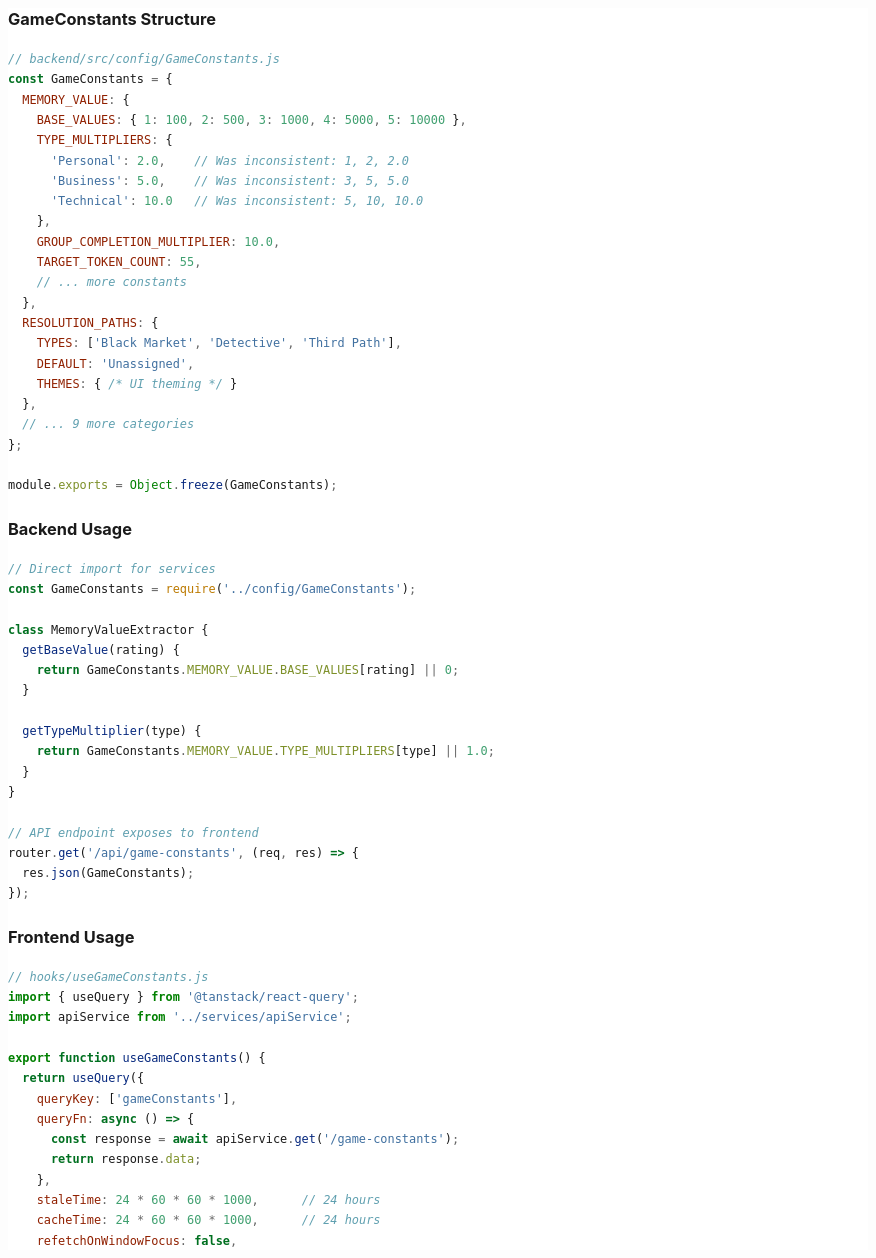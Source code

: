 ### GameConstants Structure
```javascript
// backend/src/config/GameConstants.js
const GameConstants = {
  MEMORY_VALUE: {
    BASE_VALUES: { 1: 100, 2: 500, 3: 1000, 4: 5000, 5: 10000 },
    TYPE_MULTIPLIERS: { 
      'Personal': 2.0,    // Was inconsistent: 1, 2, 2.0
      'Business': 5.0,    // Was inconsistent: 3, 5, 5.0
      'Technical': 10.0   // Was inconsistent: 5, 10, 10.0
    },
    GROUP_COMPLETION_MULTIPLIER: 10.0,
    TARGET_TOKEN_COUNT: 55,
    // ... more constants
  },
  RESOLUTION_PATHS: {
    TYPES: ['Black Market', 'Detective', 'Third Path'],
    DEFAULT: 'Unassigned',
    THEMES: { /* UI theming */ }
  },
  // ... 9 more categories
};

module.exports = Object.freeze(GameConstants);
```

### Backend Usage
```javascript
// Direct import for services
const GameConstants = require('../config/GameConstants');

class MemoryValueExtractor {
  getBaseValue(rating) {
    return GameConstants.MEMORY_VALUE.BASE_VALUES[rating] || 0;
  }
  
  getTypeMultiplier(type) {
    return GameConstants.MEMORY_VALUE.TYPE_MULTIPLIERS[type] || 1.0;
  }
}

// API endpoint exposes to frontend
router.get('/api/game-constants', (req, res) => {
  res.json(GameConstants);
});
```

### Frontend Usage
```javascript
// hooks/useGameConstants.js
import { useQuery } from '@tanstack/react-query';
import apiService from '../services/apiService';

export function useGameConstants() {
  return useQuery({
    queryKey: ['gameConstants'],
    queryFn: async () => {
      const response = await apiService.get('/game-constants');
      return response.data;
    },
    staleTime: 24 * 60 * 60 * 1000,      // 24 hours
    cacheTime: 24 * 60 * 60 * 1000,      // 24 hours
    refetchOnWindowFocus: false,
```